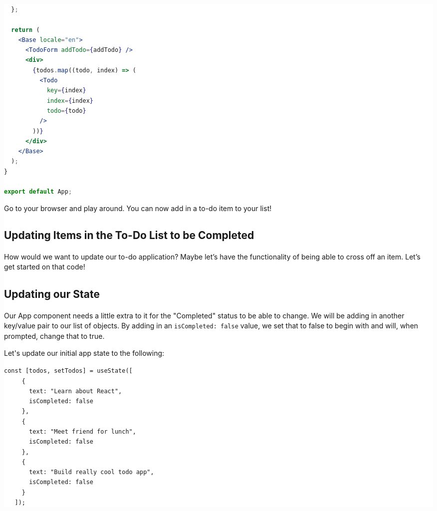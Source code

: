 ```jsx
  };

  return (
    <Base locale="en">
      <TodoForm addTodo={addTodo} />
      <div>
        {todos.map((todo, index) => (
          <Todo
            key={index}
            index={index}
            todo={todo}
          />
        ))}
      </div>
    </Base>
  );
}

export default App;


```
Go to your browser and play around. You can now add in a to-do item to your list!

## Updating Items in the To-Do List to be Completed
How would we want to update our to-do application? Maybe let’s have the functionality of being able to cross off an item. Let’s get started on that code!

## Updating our State
Our App component needs a little extra to it for the "Completed" status to be able to change. We will be adding in another key/value pair to our list of objects. By adding in an `isCompleted: false` value, we set that to false to begin with and will, when prompted, change that to true.

Let's update our initial app state to the following:

```
const [todos, setTodos] = useState([
     {
       text: "Learn about React",
       isCompleted: false
     },
     {
       text: "Meet friend for lunch",
       isCompleted: false
     },
     {
       text: "Build really cool todo app",
       isCompleted: false
     }
   ]);
```
